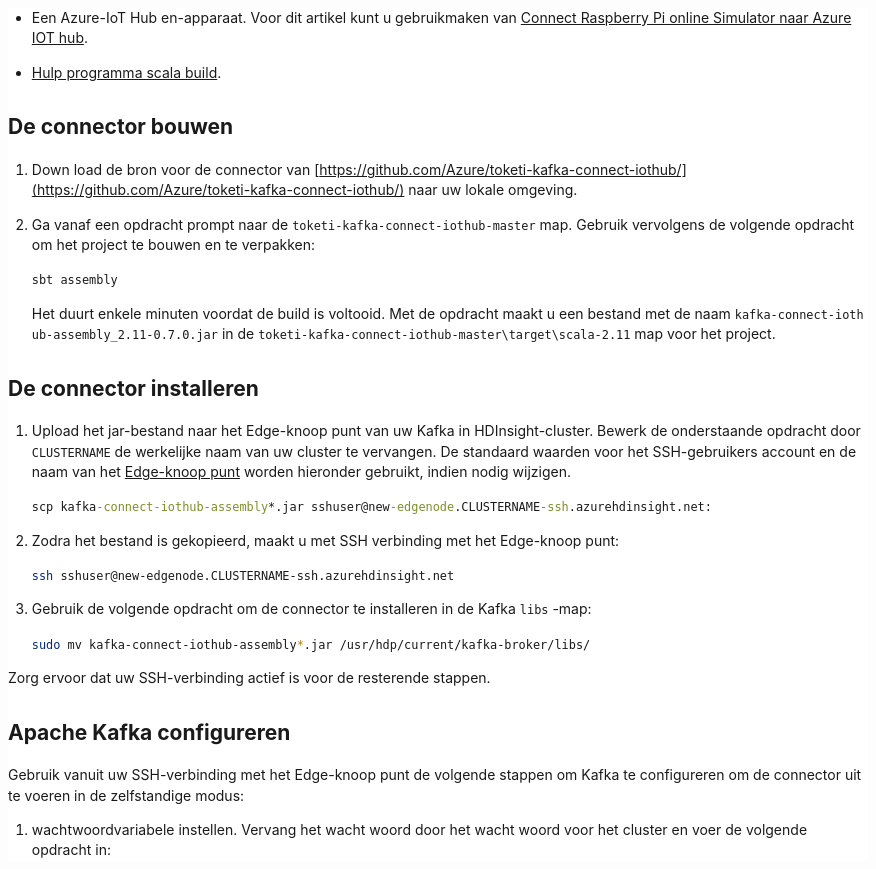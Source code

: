 * Een Azure-IoT Hub en-apparaat. Voor dit artikel kunt u gebruikmaken van [Connect Raspberry Pi online Simulator naar Azure IOT hub](../../iot-hub/iot-hub-raspberry-pi-web-simulator-get-started.md).

* [Hulp programma scala build](https://www.scala-sbt.org/).

## <a name="build-the-connector"></a>De connector bouwen

1. Down load de bron voor de connector van [https://github.com/Azure/toketi-kafka-connect-iothub/](https://github.com/Azure/toketi-kafka-connect-iothub/) naar uw lokale omgeving.

2. Ga vanaf een opdracht prompt naar de `toketi-kafka-connect-iothub-master` map. Gebruik vervolgens de volgende opdracht om het project te bouwen en te verpakken:

    ```cmd
    sbt assembly
    ```

    Het duurt enkele minuten voordat de build is voltooid. Met de opdracht maakt u een bestand met de naam `kafka-connect-iothub-assembly_2.11-0.7.0.jar` in de `toketi-kafka-connect-iothub-master\target\scala-2.11` map voor het project.

## <a name="install-the-connector"></a>De connector installeren

1. Upload het jar-bestand naar het Edge-knoop punt van uw Kafka in HDInsight-cluster. Bewerk de onderstaande opdracht door `CLUSTERNAME` de werkelijke naam van uw cluster te vervangen. De standaard waarden voor het SSH-gebruikers account en de naam van het [Edge-knoop punt](../hdinsight-apps-use-edge-node.md#access-an-edge-node) worden hieronder gebruikt, indien nodig wijzigen.

    ```cmd
    scp kafka-connect-iothub-assembly*.jar sshuser@new-edgenode.CLUSTERNAME-ssh.azurehdinsight.net:
    ```

1. Zodra het bestand is gekopieerd, maakt u met SSH verbinding met het Edge-knoop punt:

    ```bash
    ssh sshuser@new-edgenode.CLUSTERNAME-ssh.azurehdinsight.net
    ```

1. Gebruik de volgende opdracht om de connector te installeren in de Kafka `libs` -map:

    ```bash
    sudo mv kafka-connect-iothub-assembly*.jar /usr/hdp/current/kafka-broker/libs/
    ```

Zorg ervoor dat uw SSH-verbinding actief is voor de resterende stappen.

## <a name="configure-apache-kafka"></a>Apache Kafka configureren

Gebruik vanuit uw SSH-verbinding met het Edge-knoop punt de volgende stappen om Kafka te configureren om de connector uit te voeren in de zelfstandige modus:

1. wachtwoordvariabele instellen. Vervang het wacht woord door het wacht woord voor het cluster en voer de volgende opdracht in:
